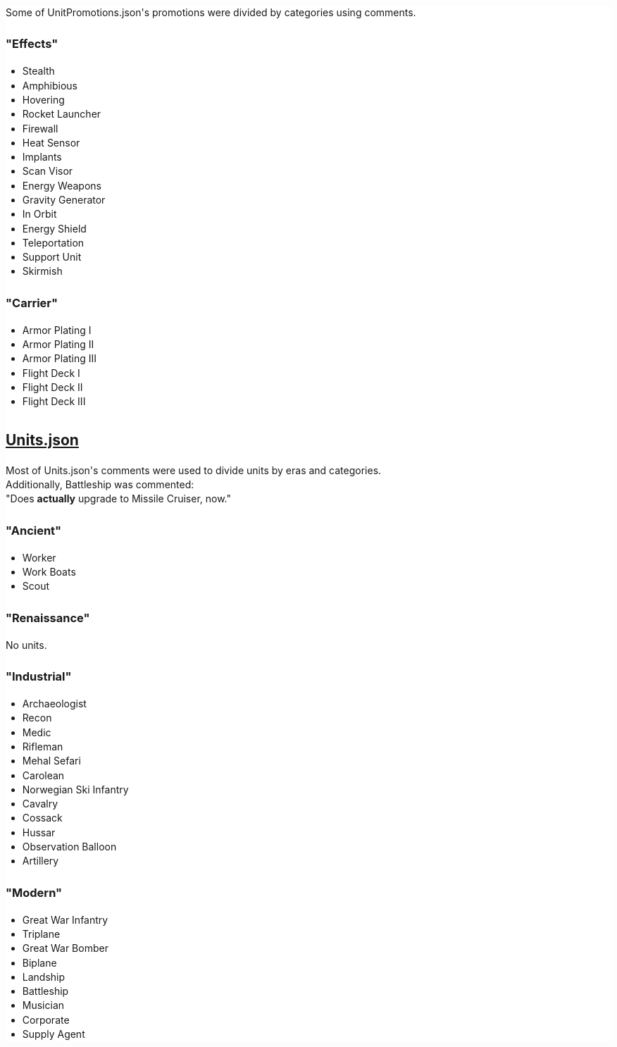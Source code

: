 Some of UnitPromotions.json's promotions were divided by categories using comments.
### "Effects"
* Stealth
* Amphibious
* Hovering
* Rocket Launcher
* Firewall
* Heat Sensor
* Implants
* Scan Visor
* Energy Weapons
* Gravity Generator
* In Orbit
* Energy Shield
* Teleportation
* Support Unit
* Skirmish
### "Carrier"
* Armor Plating I
* Armor Plating II
* Armor Plating III
* Flight Deck I
* Flight Deck II
* Flight Deck III
## [Units.json](https://github.com/denismattos/Future-Expansion-Continued/blob/main/jsons/Units.json)
Most of Units.json's comments were used to divide units by eras and categories.  
Additionally, Battleship was commented:  
"Does **actually** upgrade to Missile Cruiser, now."
### "Ancient"
* Worker
* Work Boats
* Scout
### "Renaissance"
No units.
### "Industrial"
* Archaeologist
* Recon
* Medic
* Rifleman
* Mehal Sefari
* Carolean
* Norwegian Ski Infantry
* Cavalry
* Cossack
* Hussar
* Observation Balloon
* Artillery
### "Modern"
* Great War Infantry
* Triplane
* Great War Bomber
* Biplane
* Landship
* Battleship
* Musician
* Corporate
* Supply Agent